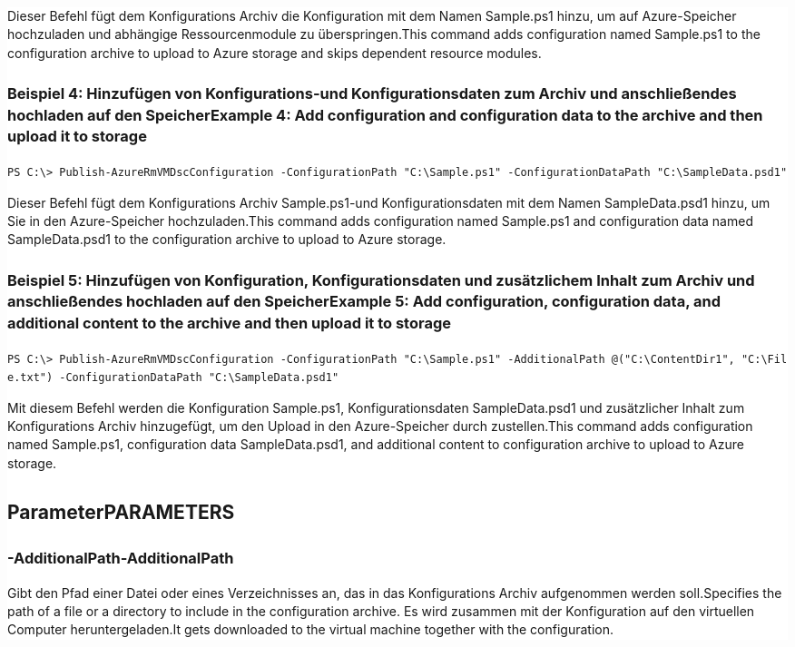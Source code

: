 <span data-ttu-id="4fc98-115">Dieser Befehl fügt dem Konfigurations Archiv die Konfiguration mit dem Namen Sample.ps1 hinzu, um auf Azure-Speicher hochzuladen und abhängige Ressourcenmodule zu überspringen.</span><span class="sxs-lookup"><span data-stu-id="4fc98-115">This command adds configuration named Sample.ps1 to the configuration archive to upload to Azure storage and skips dependent resource modules.</span></span>

### <span data-ttu-id="4fc98-116">Beispiel 4: Hinzufügen von Konfigurations-und Konfigurationsdaten zum Archiv und anschließendes hochladen auf den Speicher</span><span class="sxs-lookup"><span data-stu-id="4fc98-116">Example 4: Add configuration and configuration data to the archive and then upload it to storage</span></span>
```
PS C:\> Publish-AzureRmVMDscConfiguration -ConfigurationPath "C:\Sample.ps1" -ConfigurationDataPath "C:\SampleData.psd1"
```

<span data-ttu-id="4fc98-117">Dieser Befehl fügt dem Konfigurations Archiv Sample.ps1-und Konfigurationsdaten mit dem Namen SampleData.psd1 hinzu, um Sie in den Azure-Speicher hochzuladen.</span><span class="sxs-lookup"><span data-stu-id="4fc98-117">This command adds configuration named Sample.ps1 and configuration data named SampleData.psd1 to the configuration archive to upload to Azure storage.</span></span>

### <span data-ttu-id="4fc98-118">Beispiel 5: Hinzufügen von Konfiguration, Konfigurationsdaten und zusätzlichem Inhalt zum Archiv und anschließendes hochladen auf den Speicher</span><span class="sxs-lookup"><span data-stu-id="4fc98-118">Example 5: Add configuration, configuration data, and additional content to the archive and then upload it to storage</span></span>
```
PS C:\> Publish-AzureRmVMDscConfiguration -ConfigurationPath "C:\Sample.ps1" -AdditionalPath @("C:\ContentDir1", "C:\File.txt") -ConfigurationDataPath "C:\SampleData.psd1"
```

<span data-ttu-id="4fc98-119">Mit diesem Befehl werden die Konfiguration Sample.ps1, Konfigurationsdaten SampleData.psd1 und zusätzlicher Inhalt zum Konfigurations Archiv hinzugefügt, um den Upload in den Azure-Speicher durch zustellen.</span><span class="sxs-lookup"><span data-stu-id="4fc98-119">This command adds configuration named Sample.ps1, configuration data SampleData.psd1, and additional content to configuration archive to upload to Azure storage.</span></span>

## <span data-ttu-id="4fc98-120">Parameter</span><span class="sxs-lookup"><span data-stu-id="4fc98-120">PARAMETERS</span></span>

### <span data-ttu-id="4fc98-121">-AdditionalPath</span><span class="sxs-lookup"><span data-stu-id="4fc98-121">-AdditionalPath</span></span>
<span data-ttu-id="4fc98-122">Gibt den Pfad einer Datei oder eines Verzeichnisses an, das in das Konfigurations Archiv aufgenommen werden soll.</span><span class="sxs-lookup"><span data-stu-id="4fc98-122">Specifies the path of a file or a directory to include in the configuration archive.</span></span>
<span data-ttu-id="4fc98-123">Es wird zusammen mit der Konfiguration auf den virtuellen Computer heruntergeladen.</span><span class="sxs-lookup"><span data-stu-id="4fc98-123">It gets downloaded to the virtual machine together with the configuration.</span></span>
